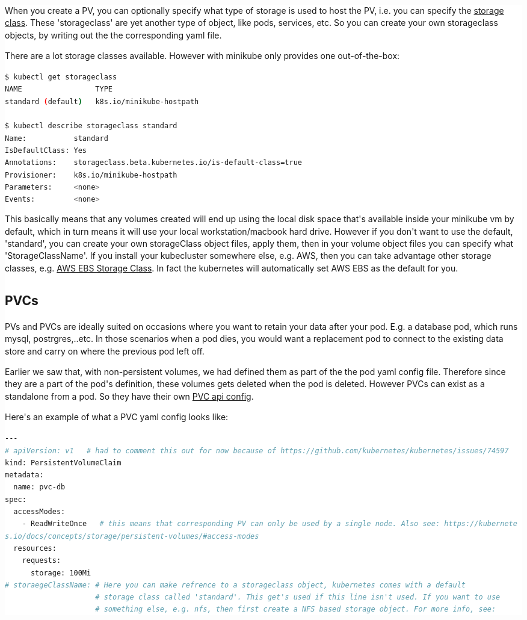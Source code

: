 


When you create a PV, you can optionally specify what type of storage is used to host the PV, i.e. you can specify the [storage class](https://kubernetes.io/docs/concepts/storage/storage-classes/#aws-ebs). These 'storageclass' are yet another type of object, like pods, services, etc. So you can create your own storageclass objects, by writing out the the corresponding yaml file. 

There are a lot storage classes available. However with minikube only provides one out-of-the-box:

```bash
$ kubectl get storageclass
NAME                 TYPE
standard (default)   k8s.io/minikube-hostpath   

$ kubectl describe storageclass standard
Name:           standard
IsDefaultClass: Yes
Annotations:    storageclass.beta.kubernetes.io/is-default-class=true
Provisioner:    k8s.io/minikube-hostpath
Parameters:     <none>
Events:         <none>
```

This basically means that any volumes created will end up using the local disk space that's available inside your minikube vm by default, which in turn means it will use your local workstation/macbook hard drive. However if you don't want to use the default, 'standard', you can create your own storageClass object files, apply them, then in your volume object files you can specify what 'StorageClassName'. If you install your kubecluster somewhere else, e.g. AWS, then you can take advantage other storage classes, e.g. [AWS EBS Storage Class](https://kubernetes.io/docs/concepts/storage/storage-classes/#aws-ebs). In fact the kubernetes will automatically set AWS EBS as the default for you.



## PVCs

PVs and PVCs are ideally suited on occasions where you want to retain your data after your pod. E.g. a database pod, which runs mysql, postrgres,..etc. In those scenarios when a pod dies, you would want a replacement pod to connect to the existing data store and carry on where the previous pod left off. 

Earlier we saw that, with non-persistent volumes, we had defined them as part of the the pod yaml config file. Therefore since they are a part of the pod's definition, these volumes gets deleted when the pod is deleted. However PVCs can exist as a standalone from a pod. So they have their own [PVC api config](https://kubernetes.io/docs/reference/generated/kubernetes-api/v1.13/#persistentvolumeclaim-v1-core).

Here's an example of what a PVC yaml config looks like:

```bash
---
# apiVersion: v1   # had to comment this out for now because of https://github.com/kubernetes/kubernetes/issues/74597
kind: PersistentVolumeClaim 
metadata:
  name: pvc-db
spec:
  accessModes:
    - ReadWriteOnce   # this means that corresponding PV can only be used by a single node. Also see: https://kubernetes.io/docs/concepts/storage/persistent-volumes/#access-modes
  resources:
    requests:
      storage: 100Mi
# storaegeClassName: # Here you can make refrence to a storageclass object, kubernetes comes with a default
                     # storage class called 'standard'. This get's used if this line isn't used. If you want to use
                     # something else, e.g. nfs, then first create a NFS based storage object. For more info, see:
```